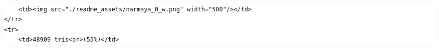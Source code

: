         <td><img src="./readme_assets/narmaya_0_w.png" width="500"/></td>
    </tr>
    <tr>
        <td>48909 tris<br>(55%)</td>